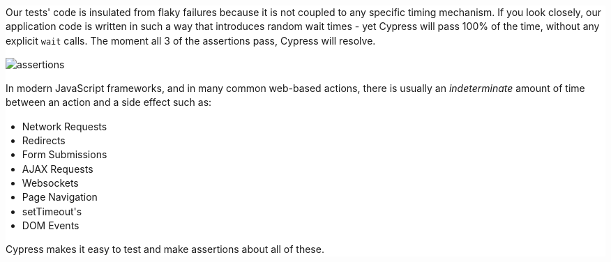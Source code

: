Our tests' code is insulated from flaky failures because it is not coupled to any specific timing mechanism. If you look closely, our application code is written in such a way that introduces random wait times - yet Cypress will pass 100% of the time, without any explicit `wait` calls. The moment all 3 of the assertions pass, Cypress will resolve.

![assertions](https://cloud.githubusercontent.com/assets/1268976/10004440/b1c53294-607f-11e5-8d7d-3f5694a1fb1a.gif)

In modern JavaScript frameworks, and in many common web-based actions, there is usually an *indeterminate* amount of time between an action and a side effect such as:

* Network Requests
* Redirects
* Form Submissions
* AJAX Requests
* Websockets
* Page Navigation
* setTimeout's
* DOM Events

Cypress makes it easy to test and make assertions about all of these.